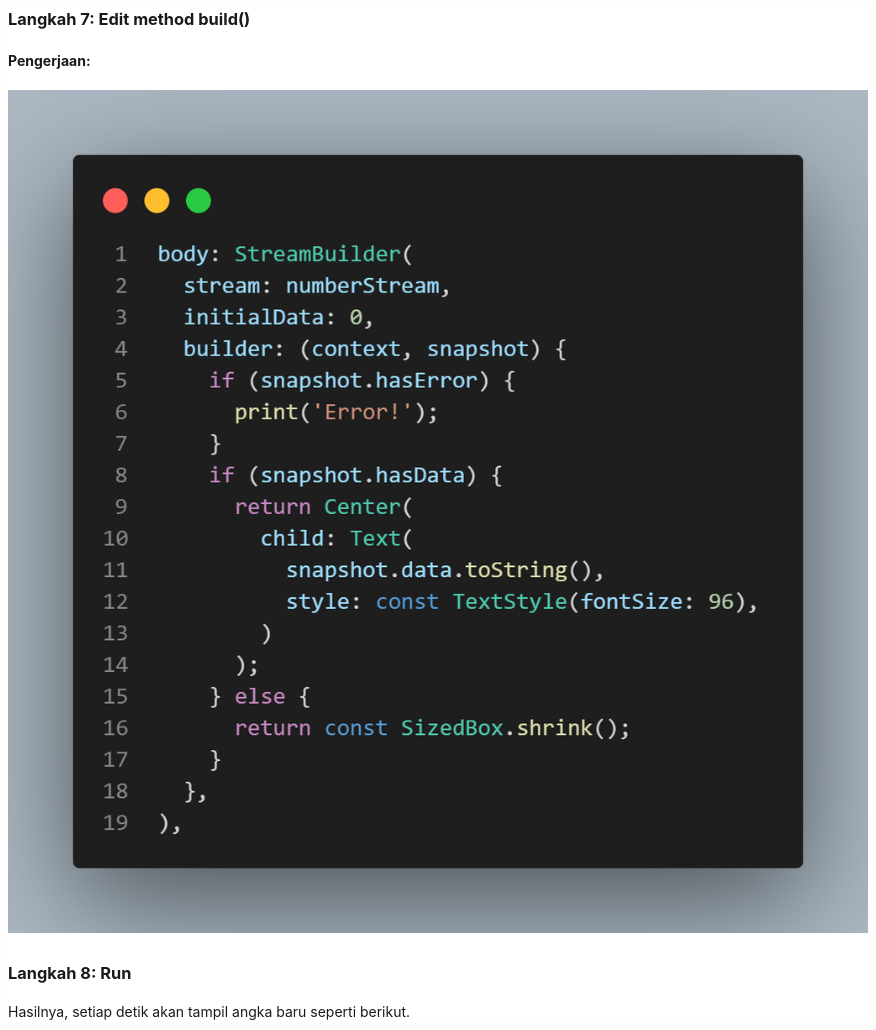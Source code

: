 
### **Langkah 7: Edit method build()**
#### **Pengerjaan:**
![Langkah 7 Praktikum 6](../../docs/Praktikum6/l7p6.png)


### **Langkah 8: Run**
Hasilnya, setiap detik akan tampil angka baru seperti berikut.
